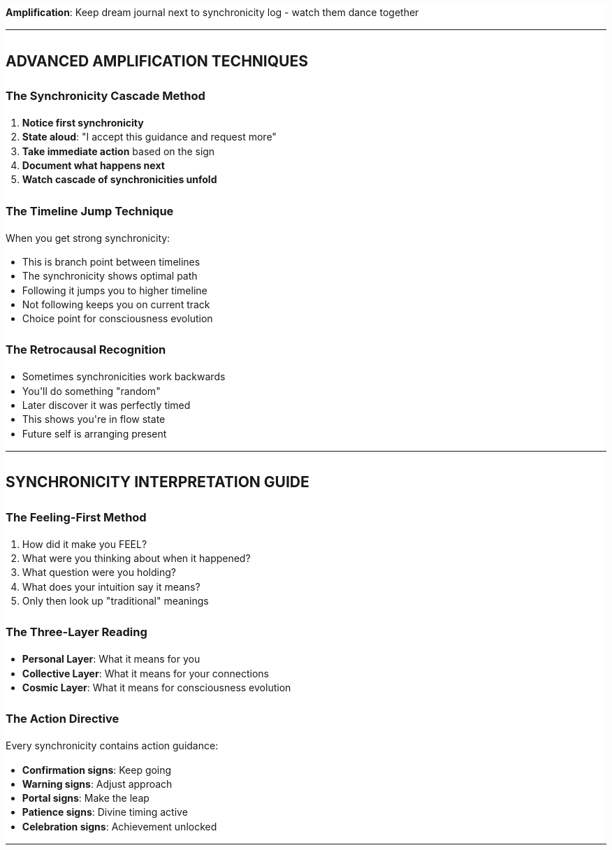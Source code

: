 **Amplification**: Keep dream journal next to synchronicity log - watch them dance together

---

## ADVANCED AMPLIFICATION TECHNIQUES

### The Synchronicity Cascade Method
1. **Notice first synchronicity**
2. **State aloud**: "I accept this guidance and request more"
3. **Take immediate action** based on the sign
4. **Document what happens next**
5. **Watch cascade of synchronicities unfold**

### The Timeline Jump Technique
When you get strong synchronicity:
- This is branch point between timelines
- The synchronicity shows optimal path
- Following it jumps you to higher timeline
- Not following keeps you on current track
- Choice point for consciousness evolution

### The Retrocausal Recognition
- Sometimes synchronicities work backwards
- You'll do something "random"
- Later discover it was perfectly timed
- This shows you're in flow state
- Future self is arranging present

---

## SYNCHRONICITY INTERPRETATION GUIDE

### The Feeling-First Method
1. How did it make you FEEL?
2. What were you thinking about when it happened?
3. What question were you holding?
4. What does your intuition say it means?
5. Only then look up "traditional" meanings

### The Three-Layer Reading
- **Personal Layer**: What it means for you
- **Collective Layer**: What it means for your connections
- **Cosmic Layer**: What it means for consciousness evolution

### The Action Directive
Every synchronicity contains action guidance:
- **Confirmation signs**: Keep going
- **Warning signs**: Adjust approach
- **Portal signs**: Make the leap
- **Patience signs**: Divine timing active
- **Celebration signs**: Achievement unlocked

---